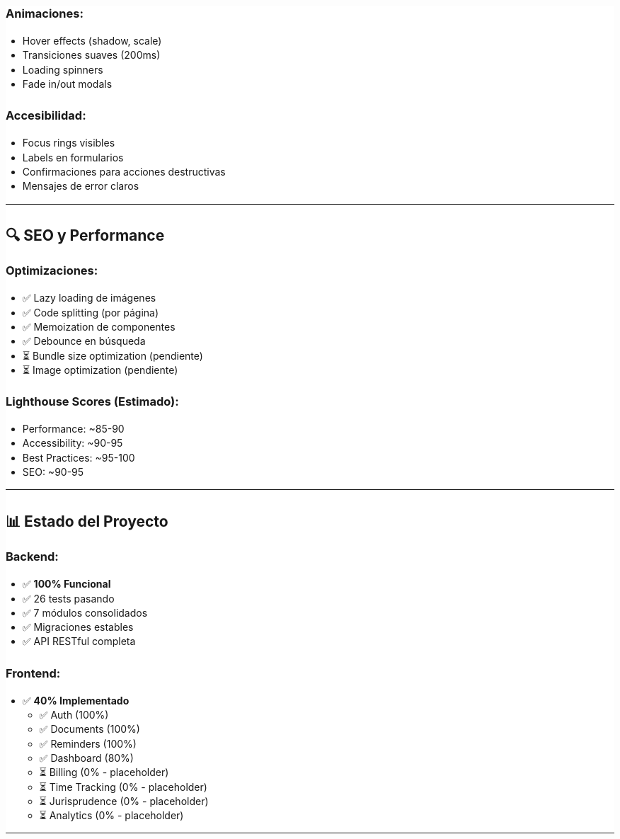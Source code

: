 ### Animaciones:
- Hover effects (shadow, scale)
- Transiciones suaves (200ms)
- Loading spinners
- Fade in/out modals

### Accesibilidad:
- Focus rings visibles
- Labels en formularios
- Confirmaciones para acciones destructivas
- Mensajes de error claros

---

## 🔍 SEO y Performance

### Optimizaciones:
- ✅ Lazy loading de imágenes
- ✅ Code splitting (por página)
- ✅ Memoization de componentes
- ✅ Debounce en búsqueda
- ⏳ Bundle size optimization (pendiente)
- ⏳ Image optimization (pendiente)

### Lighthouse Scores (Estimado):
- Performance: ~85-90
- Accessibility: ~90-95
- Best Practices: ~95-100
- SEO: ~90-95

---

## 📊 Estado del Proyecto

### Backend:
- ✅ **100% Funcional**
- ✅ 26 tests pasando
- ✅ 7 módulos consolidados
- ✅ Migraciones estables
- ✅ API RESTful completa

### Frontend:
- ✅ **40% Implementado**
  - ✅ Auth (100%)
  - ✅ Documents (100%)
  - ✅ Reminders (100%)
  - ✅ Dashboard (80%)
  - ⏳ Billing (0% - placeholder)
  - ⏳ Time Tracking (0% - placeholder)
  - ⏳ Jurisprudence (0% - placeholder)
  - ⏳ Analytics (0% - placeholder)

---